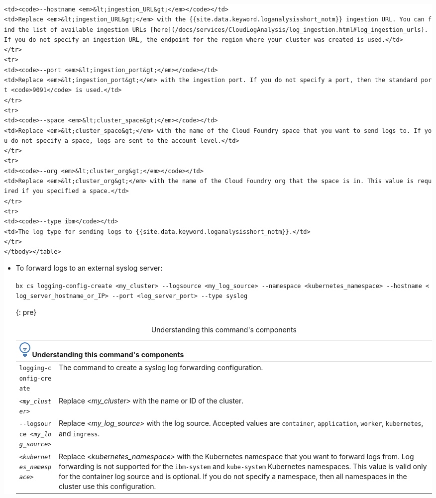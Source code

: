     <td><code>--hostname <em>&lt;ingestion_URL&gt;</em></code></td>
    <td>Replace <em>&lt;ingestion_URL&gt;</em> with the {{site.data.keyword.loganalysisshort_notm}} ingestion URL. You can find the list of available ingestion URLs [here](/docs/services/CloudLogAnalysis/log_ingestion.html#log_ingestion_urls). If you do not specify an ingestion URL, the endpoint for the region where your cluster was created is used.</td>
    </tr>
    <tr>
    <td><code>--port <em>&lt;ingestion_port&gt;</em></code></td>
    <td>Replace <em>&lt;ingestion_port&gt;</em> with the ingestion port. If you do not specify a port, then the standard port <code>9091</code> is used.</td>
    </tr>
    <tr>
    <td><code>--space <em>&lt;cluster_space&gt;</em></code></td>
    <td>Replace <em>&lt;cluster_space&gt;</em> with the name of the Cloud Foundry space that you want to send logs to. If you do not specify a space, logs are sent to the account level.</td>
    </tr>
    <tr>
    <td><code>--org <em>&lt;cluster_org&gt;</em></code></td>
    <td>Replace <em>&lt;cluster_org&gt;</em> with the name of the Cloud Foundry org that the space is in. This value is required if you specified a space.</td>
    </tr>
    <tr>
    <td><code>--type ibm</code></td>
    <td>The log type for sending logs to {{site.data.keyword.loganalysisshort_notm}}.</td>
    </tr>
    </tbody></table>

  * To forward logs to an external syslog server:

    ```
    bx cs logging-config-create <my_cluster> --logsource <my_log_source> --namespace <kubernetes_namespace> --hostname <log_server_hostname_or_IP> --port <log_server_port> --type syslog
    ```
    {: pre}

    <table>
    <caption>Understanding this command's components</caption>
    <thead>
    <th colspan=2><img src="images/idea.png" alt="Idea icon"/> Understanding this command's components</th>
    </thead>
    <tbody>
    <tr>
    <td><code>logging-config-create</code></td>
    <td>The command to create a syslog log forwarding configuration.</td>
    </tr>
    <tr>
    <td><code><em>&lt;my_cluster&gt;</em></code></td>
    <td>Replace <em>&lt;my_cluster&gt;</em> with the name or ID of the cluster.</td>
    </tr>
    <tr>
    <td><code>--logsource <em>&lt;my_log_source&gt;</em></code></td>
    <td>Replace <em>&lt;my_log_source&gt;</em> with the log source. Accepted values are <code>container</code>, <code>application</code>, <code>worker</code>, <code>kubernetes</code>, and <code>ingress</code>.</td>
    </tr>
    <tr>
    <td><code><em>&lt;kubernetes_namespace&gt;</em></code></td>
    <td>Replace <em>&lt;kubernetes_namespace&gt;</em> with the Kubernetes namespace that you want to forward logs from. Log forwarding is not supported for the <code>ibm-system</code> and <code>kube-system</code> Kubernetes namespaces. This value is valid only for the container log source and is optional. If you do not specify a namespace, then all namespaces in the cluster use this configuration.</td>
    </tr>